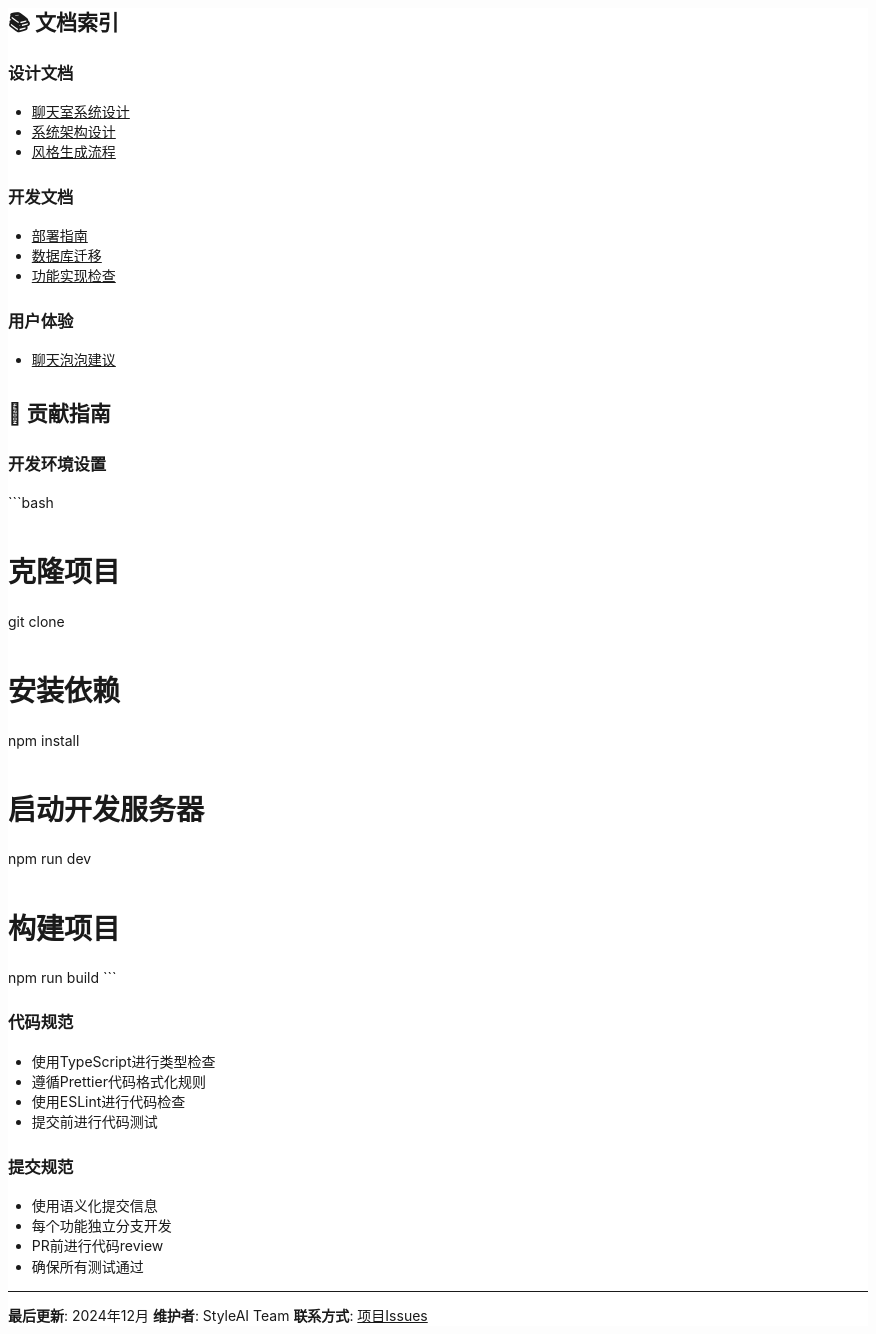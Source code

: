 ## 📚 文档索引

### 设计文档

- [聊天室系统设计](./chat-room-design.md)
- [系统架构设计](./system-design.md)
- [风格生成流程](./style-generation-flow.md)

### 开发文档

- [部署指南](./deployment-guide.md)
- [数据库迁移](./database-migration.md)
- [功能实现检查](./waiting-tips-implementation-check.md)

### 用户体验

- [聊天泡泡建议](./chat-bubble-suggestions.md)

## 🤝 贡献指南

### 开发环境设置

\`\`\`bash
# 克隆项目
git clone <repository-url>

# 安装依赖
npm install

# 启动开发服务器
npm run dev

# 构建项目
npm run build
\`\`\`

### 代码规范

- 使用TypeScript进行类型检查
- 遵循Prettier代码格式化规则
- 使用ESLint进行代码检查
- 提交前进行代码测试

### 提交规范

- 使用语义化提交信息
- 每个功能独立分支开发
- PR前进行代码review
- 确保所有测试通过

---

**最后更新**: 2024年12月
**维护者**: StyleAI Team
**联系方式**: [项目Issues](https://github.com/your-repo/issues)
